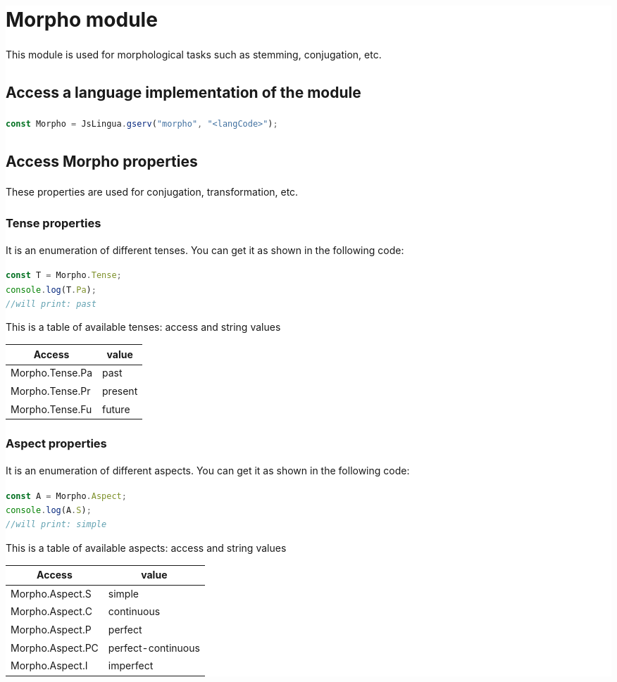 # Morpho module

This module is used for morphological tasks such as stemming, conjugation, etc.


## Access a language implementation of the module

```javascript
const Morpho = JsLingua.gserv("morpho", "<langCode>");
```

## Access Morpho properties

These properties are used for conjugation, transformation, etc.

### Tense properties

It is an enumeration of different tenses.
You can get it as shown in the following code:

```javascript
const T = Morpho.Tense;
console.log(T.Pa);
//will print: past
```

This is a table of available tenses: access and string values

| Access | value |
| --- | --- |
| Morpho.Tense.Pa | past |
| Morpho.Tense.Pr | present |
| Morpho.Tense.Fu | future |

### Aspect properties

It is an enumeration of different aspects.
You can get it as shown in the following code:

```javascript
const A = Morpho.Aspect;
console.log(A.S);
//will print: simple
```

This is a table of available aspects: access and string values

| Access | value |
| --- | --- |
| Morpho.Aspect.S | simple |
| Morpho.Aspect.C | continuous |
| Morpho.Aspect.P | perfect |
| Morpho.Aspect.PC | perfect-continuous |
| Morpho.Aspect.I | imperfect |

